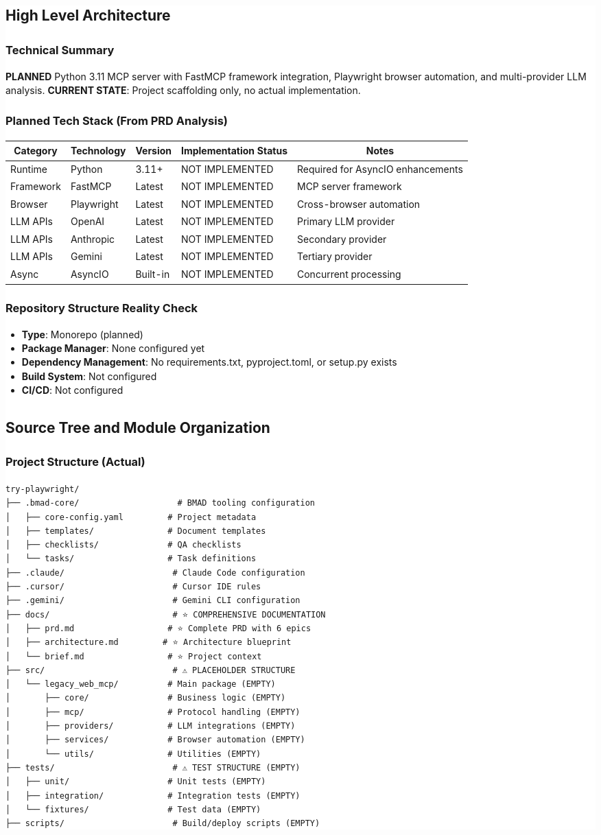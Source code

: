 ## High Level Architecture

### Technical Summary

**PLANNED** Python 3.11 MCP server with FastMCP framework integration, Playwright browser automation, and multi-provider LLM analysis. **CURRENT STATE**: Project scaffolding only, no actual implementation.

### Planned Tech Stack (From PRD Analysis)

| Category  | Technology | Version | Implementation Status | Notes |
| --------- | ---------- | ------- | -------------------- | ----- |
| Runtime   | Python     | 3.11+   | NOT IMPLEMENTED      | Required for AsyncIO enhancements |
| Framework | FastMCP    | Latest  | NOT IMPLEMENTED      | MCP server framework |
| Browser   | Playwright | Latest  | NOT IMPLEMENTED      | Cross-browser automation |
| LLM APIs  | OpenAI     | Latest  | NOT IMPLEMENTED      | Primary LLM provider |
| LLM APIs  | Anthropic  | Latest  | NOT IMPLEMENTED      | Secondary provider |
| LLM APIs  | Gemini     | Latest  | NOT IMPLEMENTED      | Tertiary provider |
| Async     | AsyncIO    | Built-in| NOT IMPLEMENTED      | Concurrent processing |

### Repository Structure Reality Check

- **Type**: Monorepo (planned)
- **Package Manager**: None configured yet
- **Dependency Management**: No requirements.txt, pyproject.toml, or setup.py exists
- **Build System**: Not configured
- **CI/CD**: Not configured

## Source Tree and Module Organization

### Project Structure (Actual)

```text
try-playwright/
├── .bmad-core/                    # BMAD tooling configuration
│   ├── core-config.yaml         # Project metadata
│   ├── templates/               # Document templates
│   ├── checklists/              # QA checklists
│   └── tasks/                   # Task definitions
├── .claude/                      # Claude Code configuration
├── .cursor/                      # Cursor IDE rules
├── .gemini/                      # Gemini CLI configuration
├── docs/                         # ⭐ COMPREHENSIVE DOCUMENTATION
│   ├── prd.md                   # ⭐ Complete PRD with 6 epics
│   ├── architecture.md         # ⭐ Architecture blueprint
│   └── brief.md                 # ⭐ Project context
├── src/                          # ⚠️ PLACEHOLDER STRUCTURE
│   └── legacy_web_mcp/          # Main package (EMPTY)
│       ├── core/                # Business logic (EMPTY)
│       ├── mcp/                 # Protocol handling (EMPTY)
│       ├── providers/           # LLM integrations (EMPTY)
│       ├── services/            # Browser automation (EMPTY)
│       └── utils/               # Utilities (EMPTY)
├── tests/                        # ⚠️ TEST STRUCTURE (EMPTY)
│   ├── unit/                    # Unit tests (EMPTY)
│   ├── integration/             # Integration tests (EMPTY)
│   └── fixtures/                # Test data (EMPTY)
├── scripts/                      # Build/deploy scripts (EMPTY)
```